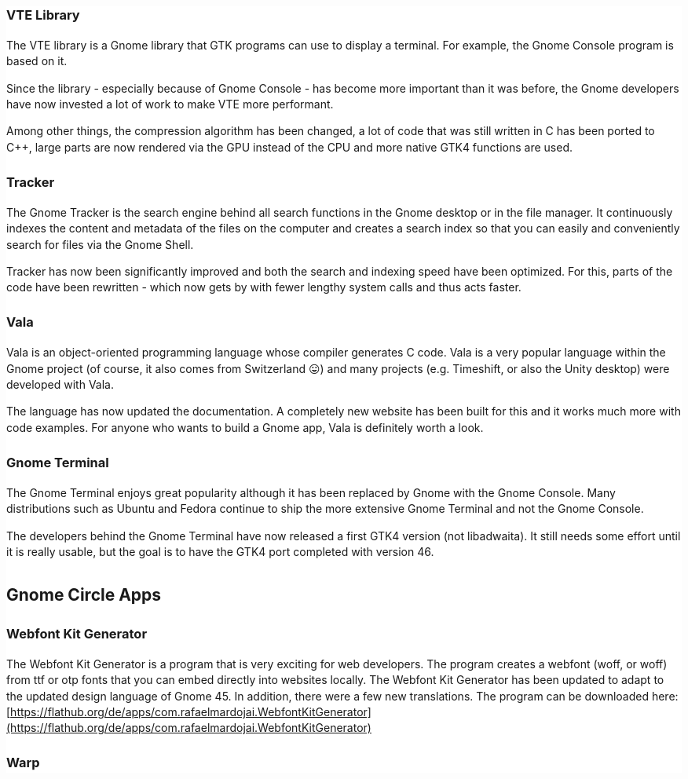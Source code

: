### VTE Library

The VTE library is a Gnome library that GTK programs can use to display a terminal. For example, the Gnome Console program is based on it.

Since the library - especially because of Gnome Console - has become more important than it was before, the Gnome developers have now invested a lot of work to make VTE more performant.

Among other things, the compression algorithm has been changed, a lot of code that was still written in C has been ported to C++, large parts are now rendered via the GPU instead of the CPU and more native GTK4 functions are used.

### Tracker

The Gnome Tracker is the search engine behind all search functions in the Gnome desktop or in the file manager. It continuously indexes the content and metadata of the files on the computer and creates a search index so that you can easily and conveniently search for files via the Gnome Shell.

Tracker has now been significantly improved and both the search and indexing speed have been optimized. For this, parts of the code have been rewritten - which now gets by with fewer lengthy system calls and thus acts faster.

### Vala

Vala is an object-oriented programming language whose compiler generates C code. Vala is a very popular language within the Gnome project (of course, it also comes from Switzerland 😛) and many projects (e.g. Timeshift, or also the Unity desktop) were developed with Vala.

The language has now updated the documentation. A completely new website has been built for this and it works much more with code examples. For anyone who wants to build a Gnome app, Vala is definitely worth a look.

### Gnome Terminal

The Gnome Terminal enjoys great popularity although it has been replaced by Gnome with the Gnome Console. Many distributions such as Ubuntu and Fedora continue to ship the more extensive Gnome Terminal and not the Gnome Console.

The developers behind the Gnome Terminal have now released a first GTK4 version (not libadwaita). It still needs some effort until it is really usable, but the goal is to have the GTK4 port completed with version 46.

## Gnome Circle Apps

### Webfont Kit Generator

The Webfont Kit Generator is a program that is very exciting for web developers. The program creates a webfont (woff, or woff) from ttf or otp fonts that you can embed directly into websites locally. The Webfont Kit Generator has been updated to adapt to the updated design language of Gnome 45. In addition, there were a few new translations. The program can be downloaded here: [https://flathub.org/de/apps/com.rafaelmardojai.WebfontKitGenerator](https://flathub.org/de/apps/com.rafaelmardojai.WebfontKitGenerator)

### Warp
